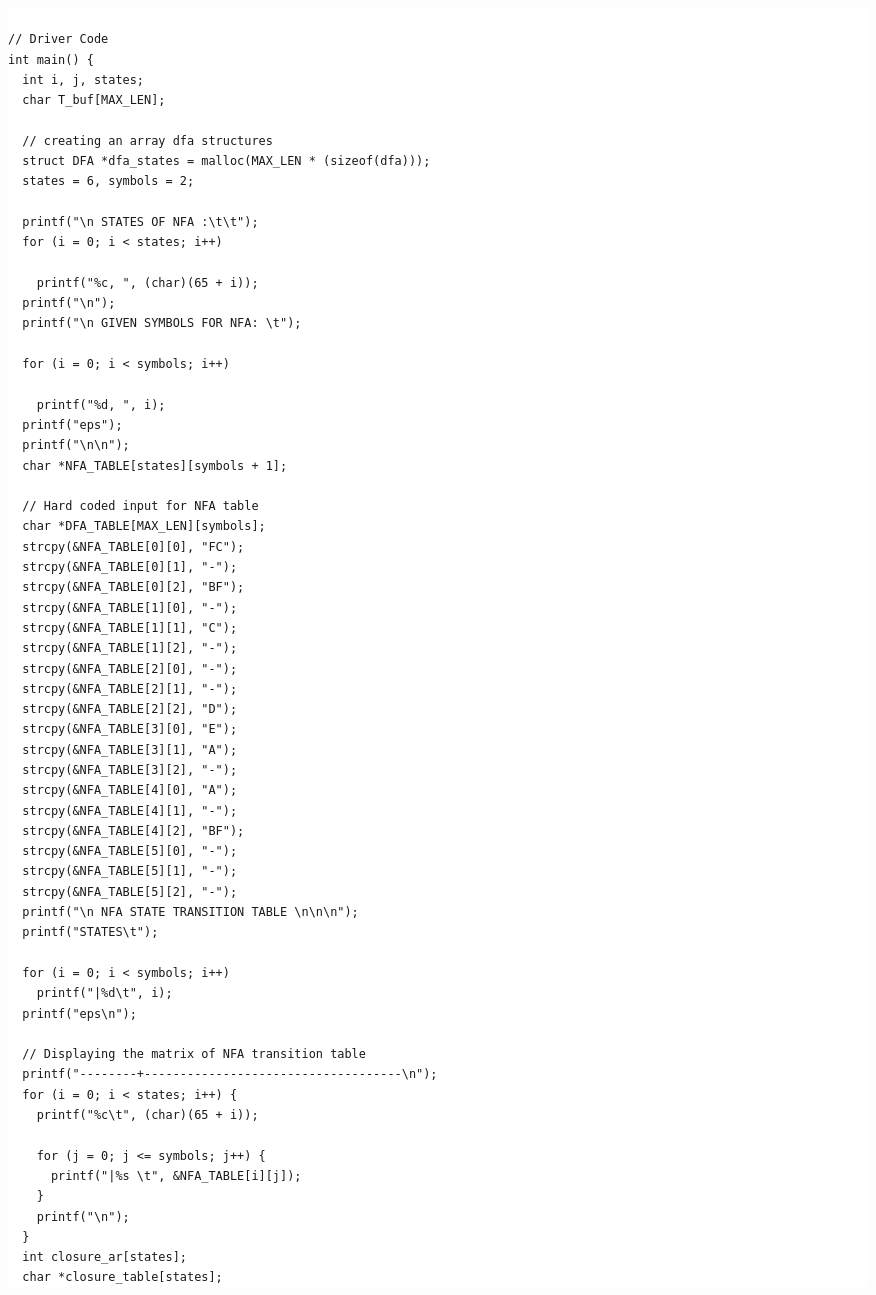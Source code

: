 ```

// Driver Code
int main() {
  int i, j, states;
  char T_buf[MAX_LEN];

  // creating an array dfa structures
  struct DFA *dfa_states = malloc(MAX_LEN * (sizeof(dfa)));
  states = 6, symbols = 2;

  printf("\n STATES OF NFA :\t\t");
  for (i = 0; i < states; i++)

    printf("%c, ", (char)(65 + i));
  printf("\n");
  printf("\n GIVEN SYMBOLS FOR NFA: \t");

  for (i = 0; i < symbols; i++)

    printf("%d, ", i);
  printf("eps");
  printf("\n\n");
  char *NFA_TABLE[states][symbols + 1];

  // Hard coded input for NFA table
  char *DFA_TABLE[MAX_LEN][symbols];
  strcpy(&NFA_TABLE[0][0], "FC");
  strcpy(&NFA_TABLE[0][1], "-");
  strcpy(&NFA_TABLE[0][2], "BF");
  strcpy(&NFA_TABLE[1][0], "-");
  strcpy(&NFA_TABLE[1][1], "C");
  strcpy(&NFA_TABLE[1][2], "-");
  strcpy(&NFA_TABLE[2][0], "-");
  strcpy(&NFA_TABLE[2][1], "-");
  strcpy(&NFA_TABLE[2][2], "D");
  strcpy(&NFA_TABLE[3][0], "E");
  strcpy(&NFA_TABLE[3][1], "A");
  strcpy(&NFA_TABLE[3][2], "-");
  strcpy(&NFA_TABLE[4][0], "A");
  strcpy(&NFA_TABLE[4][1], "-");
  strcpy(&NFA_TABLE[4][2], "BF");
  strcpy(&NFA_TABLE[5][0], "-");
  strcpy(&NFA_TABLE[5][1], "-");
  strcpy(&NFA_TABLE[5][2], "-");
  printf("\n NFA STATE TRANSITION TABLE \n\n\n");
  printf("STATES\t");

  for (i = 0; i < symbols; i++)
    printf("|%d\t", i);
  printf("eps\n");

  // Displaying the matrix of NFA transition table
  printf("--------+------------------------------------\n");
  for (i = 0; i < states; i++) {
    printf("%c\t", (char)(65 + i));

    for (j = 0; j <= symbols; j++) {
      printf("|%s \t", &NFA_TABLE[i][j]);
    }
    printf("\n");
  }
  int closure_ar[states];
  char *closure_table[states];
```